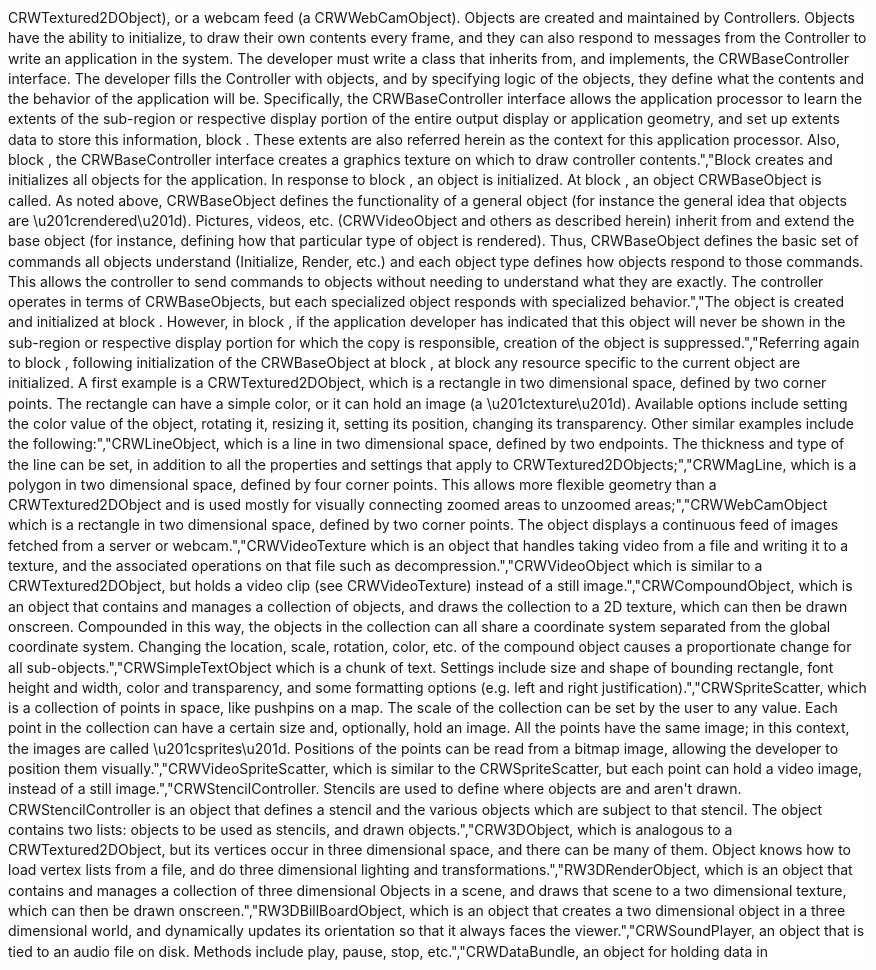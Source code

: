 CRWTextured2DObject), or a webcam feed (a CRWWebCamObject). Objects are created and maintained by Controllers. Objects have the ability to initialize, to draw their own contents every frame, and they can also respond to messages from the Controller to write an application in the system. The developer must write a class that inherits from, and implements, the CRWBaseController interface. The developer fills the Controller with objects, and by specifying logic of the objects, they define what the contents and the behavior of the application will be. Specifically, the CRWBaseController interface allows the application processor to learn the extents of the sub-region or respective display portion of the entire output display or application geometry, and set up extents data to store this information, block . These extents are also referred herein as the context for this application processor. Also, block , the CRWBaseController interface creates a graphics texture on which to draw controller contents.","Block  creates and initializes all objects for the application. In response to block , an object  is initialized. At block , an object CRWBaseObject  is called. As noted above, CRWBaseObject defines the functionality of a general object (for instance the general idea that objects are \u201crendered\u201d). Pictures, videos, etc. (CRWVideoObject and others as described herein) inherit from and extend the base object (for instance, defining how that particular type of object is rendered). Thus, CRWBaseObject defines the basic set of commands all objects understand (Initialize, Render, etc.) and each object type defines how objects respond to those commands. This allows the controller to send commands to objects without needing to understand what they are exactly. The controller operates in terms of CRWBaseObjects, but each specialized object responds with specialized behavior.","The object is created and initialized at block . However, in block , if the application developer has indicated that this object will never be shown in the sub-region or respective display portion for which the copy is responsible, creation of the object is suppressed.","Referring again to block , following initialization of the CRWBaseObject at block , at block  any resource specific to the current object are initialized. A first example is a CRWTextured2DObject, which is a rectangle in two dimensional space, defined by two corner points. The rectangle can have a simple color, or it can hold an image (a \u201ctexture\u201d). Available options include setting the color value of the object, rotating it, resizing it, setting its position, changing its transparency. Other similar examples include the following:","CRWLineObject, which is a line in two dimensional space, defined by two endpoints. The thickness and type of the line can be set, in addition to all the properties and settings that apply to CRWTextured2DObjects;","CRWMagLine, which is a polygon in two dimensional space, defined by four corner points. This allows more flexible geometry than a CRWTextured2DObject and is used mostly for visually connecting zoomed areas to unzoomed areas;","CRWWebCamObject which is a rectangle in two dimensional space, defined by two corner points. The object displays a continuous feed of images fetched from a server or webcam.","CRWVideoTexture which is an object that handles taking video from a file and writing it to a texture, and the associated operations on that file such as decompression.","CRWVideoObject which is similar to a CRWTextured2DObject, but holds a video clip (see CRWVideoTexture) instead of a still image.","CRWCompoundObject, which is an object that contains and manages a collection of objects, and draws the collection to a 2D texture, which can then be drawn onscreen. Compounded in this way, the objects in the collection can all share a coordinate system separated from the global coordinate system. Changing the location, scale, rotation, color, etc. of the compound object causes a proportionate change for all sub-objects.","CRWSimpleTextObject which is a chunk of text. Settings include size and shape of bounding rectangle, font height and width, color and transparency, and some formatting options (e.g. left and right justification).","CRWSpriteScatter, which is a collection of points in space, like pushpins on a map. The scale of the collection can be set by the user to any value. Each point in the collection can have a certain size and, optionally, hold an image. All the points have the same image; in this context, the images are called \u201csprites\u201d. Positions of the points can be read from a bitmap image, allowing the developer to position them visually.","CRWVideoSpriteScatter, which is similar to the CRWSpriteScatter, but each point can hold a video image, instead of a still image.","CRWStencilController. Stencils are used to define where objects are and aren't drawn. CRWStencilController is an object that defines a stencil and the various objects which are subject to that stencil. The object contains two lists: objects to be used as stencils, and drawn objects.","CRW3DObject, which is analogous to a CRWTextured2DObject, but its vertices occur in three dimensional space, and there can be many of them. Object knows how to load vertex lists from a file, and do three dimensional lighting and transformations.","RW3DRenderObject, which is an object that contains and manages a collection of three dimensional Objects in a scene, and draws that scene to a two dimensional texture, which can then be drawn onscreen.","RW3DBillBoardObject, which is an object that creates a two dimensional object in a three dimensional world, and dynamically updates its orientation so that it always faces the viewer.","CRWSoundPlayer, an object that is tied to an audio file on disk. Methods include play, pause, stop, etc.","CRWDataBundle, an object for holding data in